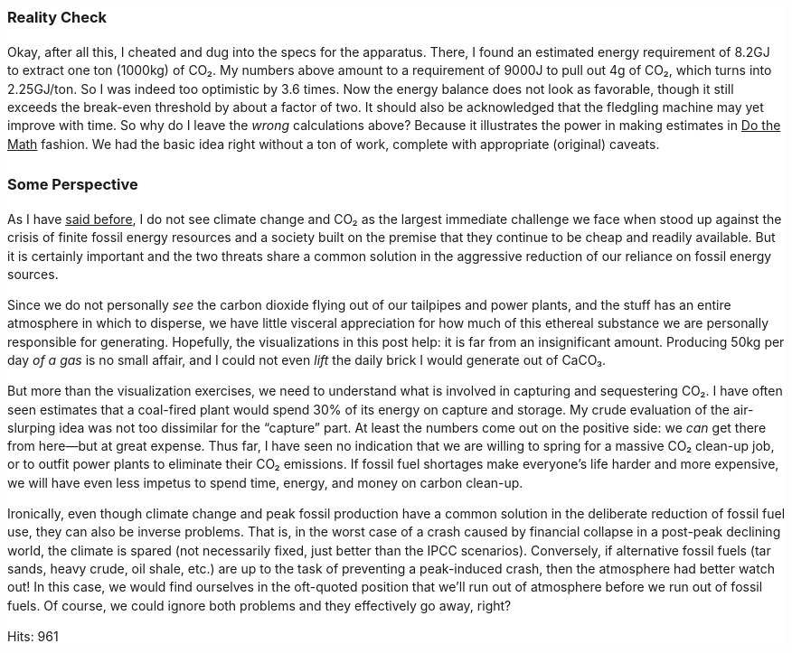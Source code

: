 ### Reality Check

Okay, after all this, I cheated and dug into the specs for the apparatus. There, I found an estimated energy requirement of 8.2GJ to extract one ton (1000kg) of CO₂. My numbers above amount to a requirement of 9000J to pull out 4g of CO₂, which turns into 2.25GJ/ton. So I was indeed too optimistic by 3.6 times. Now the energy balance does not look as favorable, though it still exceeds the break-even threshold by about a factor of two. It should also be acknowledged that the fledgling machine may yet improve with time. So why do I leave the *wrong* calculations above? Because it illustrates the power in making estimates in [Do the Math](https://dothemath.ucsd.edu/ "Do the Math") fashion. We had the basic idea right without a ton of work, complete with appropriate (original) caveats.

### Some Perspective

As I have [said before](https://dothemath.ucsd.edu/2011/08/recipe-for-climate-change "Do the Math: Recipe for Climate Change"), I do not see climate change and CO₂ as the largest immediate challenge we face when stood up against the crisis of finite fossil energy resources and a society built on the premise that they continue to be cheap and readily available. But it is certainly important and the two threats share a common solution in the aggressive reduction of our reliance on fossil energy sources.

Since we do not personally *see* the carbon dioxide flying out of our tailpipes and power plants, and the stuff has an entire atmosphere in which to disperse, we have little visceral appreciation for how much of this ethereal substance we are personally responsible for generating. Hopefully, the visualizations in this post help: it is far from an insignificant amount. Producing 50kg per day *of a gas* is no small affair, and I could not even *lift* the daily brick I would generate out of CaCO₃.

But more than the visualization exercises, we need to understand what is involved in capturing and sequestering CO₂. I have often seen estimates that a coal-fired plant would spend 30% of its energy on capture and storage. My crude evaluation of the air-slurping idea was not too dissimilar for the “capture” part. At least the numbers come out on the positive side: we *can* get there from here—but at great expense. Thus far, I have seen no indication that we are willing to spring for a massive CO₂ clean-up job, or to outfit power plants to eliminate their CO₂ emissions. If fossil fuel shortages make everyone’s life harder and more expensive, we will have even less impetus to spend time, energy, and money on carbon clean-up.

Ironically, even though climate change and peak fossil production have a common solution in the deliberate reduction of fossil fuel use, they can also be inverse problems. That is, in the worst case of a crash caused by financial collapse in a post-peak declining world, the climate is spared (not necessarily fixed, just better than the IPCC scenarios). Conversely, if alternative fossil fuels (tar sands, heavy crude, oil shale, etc.) are up to the task of preventing a peak-induced crash, then the atmosphere had better watch out! In this case, we would find ourselves in the oft-quoted position that we’ll run out of atmosphere before we run out of fossil fuels. Of course, we could ignore both problems and they effectively go away, right?

Hits: 961

[](https://www.addtoany.com/add_to/facebook?linkurl=https%3A%2F%2Fdothemath.ucsd.edu%2F2011%2F09%2Fputting-the-genie-back%2F&linkname=Putting%20the%20Genie%20Back%20in%20the%20Toothpaste%20Tube "Facebook")[](https://www.addtoany.com/add_to/twitter?linkurl=https%3A%2F%2Fdothemath.ucsd.edu%2F2011%2F09%2Fputting-the-genie-back%2F&linkname=Putting%20the%20Genie%20Back%20in%20the%20Toothpaste%20Tube "Twitter")[](https://www.addtoany.com/add_to/email?linkurl=https%3A%2F%2Fdothemath.ucsd.edu%2F2011%2F09%2Fputting-the-genie-back%2F&linkname=Putting%20the%20Genie%20Back%20in%20the%20Toothpaste%20Tube "Email")[](https://www.addtoany.com/share)
